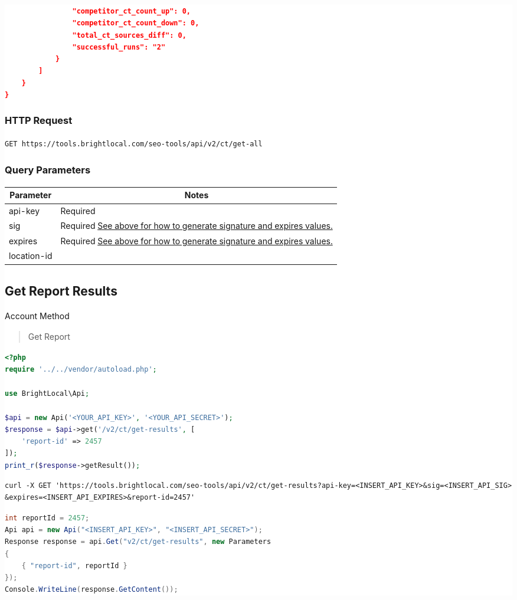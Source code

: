 ```json
                "competitor_ct_count_up": 0,
                "competitor_ct_count_down": 0,
                "total_ct_sources_diff": 0,
                "successful_runs": "2"
            }
        ]
    }
}
```

### HTTP Request

`GET https://tools.brightlocal.com/seo-tools/api/v2/ct/get-all`

### Query Parameters

Parameter | Notes
--------- | -----
api-key | <span class="label label-required">Required</span>	
sig | <span class="label label-required">Required</span> [See above for how to generate signature and expires values.](#authentication)
expires | <span class="label label-required">Required</span> [See above for how to generate signature and expires values.](#authentication)
location-id |

## Get Report Results

<span class="label label-info">Account Method</span>

> Get Report

```php
<?php
require '../../vendor/autoload.php';

use BrightLocal\Api;

$api = new Api('<YOUR_API_KEY>', '<YOUR_API_SECRET>');
$response = $api->get('/v2/ct/get-results', [
    'report-id' => 2457
]);
print_r($response->getResult());
```

```shell
curl -X GET 'https://tools.brightlocal.com/seo-tools/api/v2/ct/get-results?api-key=<INSERT_API_KEY>&sig=<INSERT_API_SIG>&expires=<INSERT_API_EXPIRES>&report-id=2457'
```

```csharp
int reportId = 2457;
Api api = new Api("<INSERT_API_KEY>", "<INSERT_API_SECRET>");
Response response = api.Get("v2/ct/get-results", new Parameters
{
    { "report-id", reportId }
});
Console.WriteLine(response.GetContent());
```
